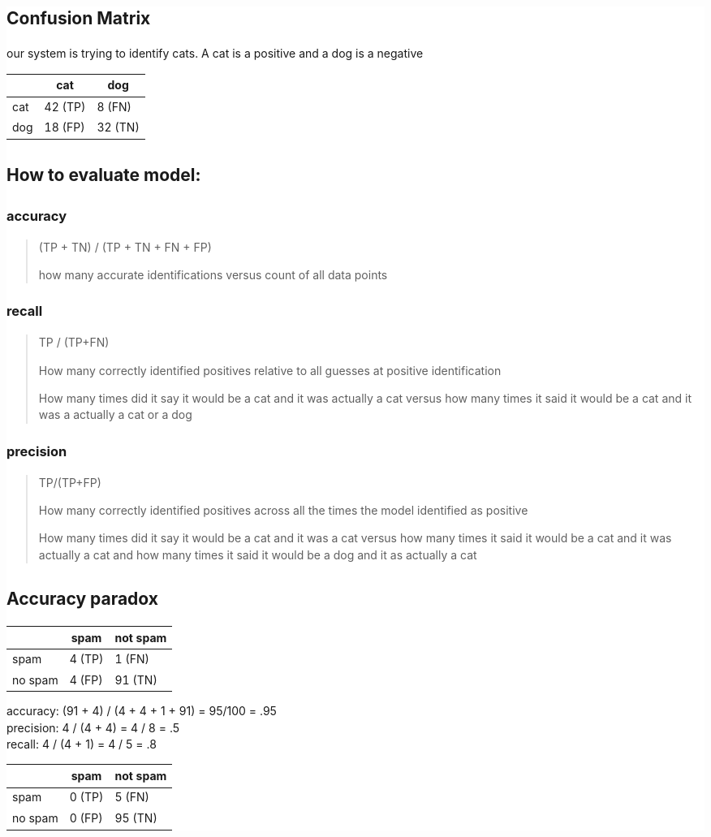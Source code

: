 ## Confusion Matrix
our system is trying to identify cats. A cat is a positive and a dog is a negative

|     | cat     | dog     |
| --- | ------- | ------- |
| cat | 42 (TP) | 8 (FN)  |
| dog | 18 (FP) | 32 (TN) |

## How to evaluate model:

### accuracy
> (TP + TN) / (TP + TN + FN + FP)
>
> how many accurate identifications versus count of all data points

### recall
  > TP / (TP+FN)
  >
  > How many correctly identified positives relative to all guesses at positive identification
  >
  > How many times did it say it would be a cat and it was actually a cat versus how many times it said it would be a cat and it was a actually a cat or a dog

### precision
  > TP/(TP+FP)
  >
  > How many correctly identified positives across all the times the model identified as positive
  >
  > How many times did it say it would be a cat and it was a cat versus how many times it said it would be a cat and it was actually a cat and how many times it said it would be a dog and it as actually a cat

## Accuracy paradox

|         | spam   | not spam |
| ------- | ------ | -------- |
| spam    | 4 (TP) | 1 (FN)   |
| no spam | 4 (FP) | 91 (TN)  |

  accuracy: (91 + 4) / (4 + 4 + 1 + 91) = 95/100 = .95  
  precision: 4 / (4 + 4) = 4 / 8 = .5  
  recall: 4 / (4 + 1) = 4 / 5 = .8  

|         | spam   | not spam |
| ------- | ------ | -------- |
| spam    | 0 (TP) | 5 (FN)   |
| no spam | 0 (FP) | 95 (TN)  |

